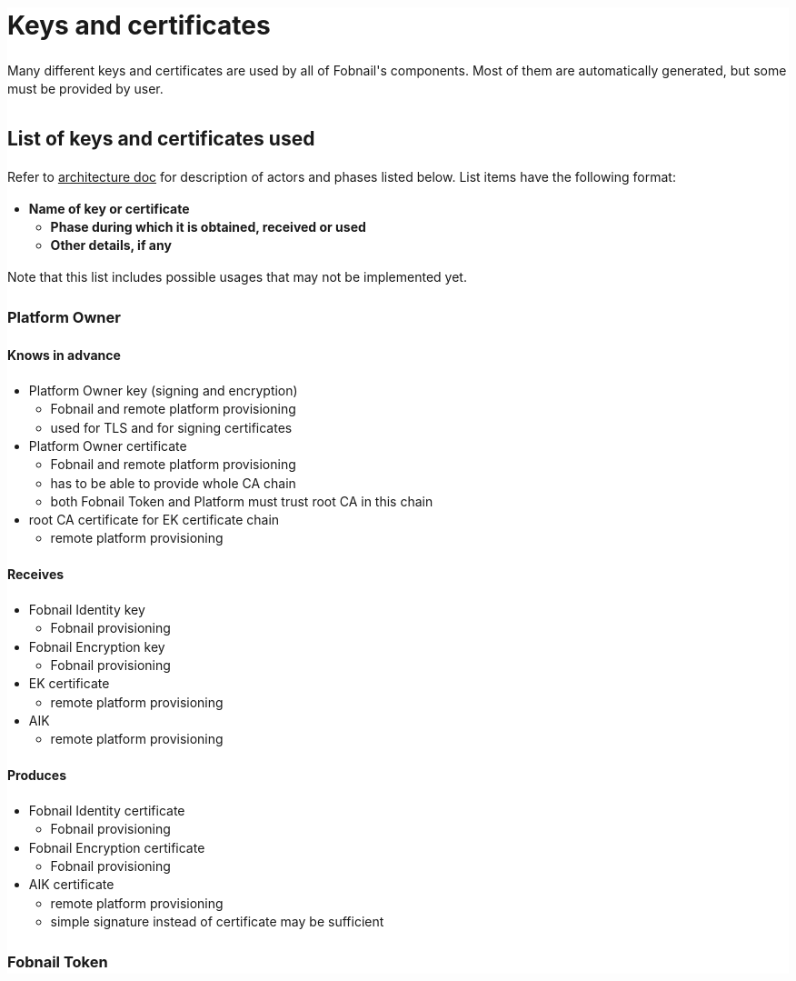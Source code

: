 # Keys and certificates

Many different keys and certificates are used by all of Fobnail's components.
Most of them are automatically generated, but some must be provided by user.

## List of keys and certificates used

Refer to [architecture doc](architecture.md) for description of actors and
phases listed below. List items have the following format:

- **Name of key or certificate**
    - **Phase during which it is obtained, received or used**
    - **Other details, if any**

Note that this list includes possible usages that may not be implemented yet.

### Platform Owner

#### Knows in advance

- Platform Owner key (signing and encryption)
    - Fobnail and remote platform provisioning
    - used for TLS and for signing certificates
- Platform Owner certificate
    - Fobnail and remote platform provisioning
    - has to be able to provide whole CA chain
    - both Fobnail Token and Platform must trust root CA in this chain
- root CA certificate for EK certificate chain
    - remote platform provisioning

#### Receives

- Fobnail Identity key
    - Fobnail provisioning
- Fobnail Encryption key
    - Fobnail provisioning
- EK certificate
    - remote platform provisioning
- AIK
    - remote platform provisioning

#### Produces

- Fobnail Identity certificate
    - Fobnail provisioning
- Fobnail Encryption certificate
    - Fobnail provisioning
- AIK certificate
    - remote platform provisioning
    - simple signature instead of certificate may be sufficient

### Fobnail Token
